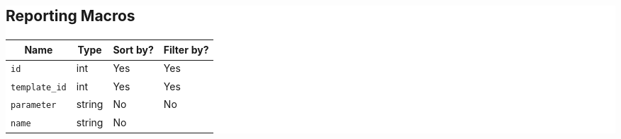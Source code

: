 



<div id="mediate-bid-service__section_unw_vll_twb"
>

## Reporting Macros



<table id="mediate-bid-service__table_zwt_wll_twb" class="table">
<thead class="thead">
<tr class="header row">
<th id="mediate-bid-service__table_zwt_wll_twb__entry__1"
class="entry align-left colsep-1 rowsep-1">Name</th>
<th id="mediate-bid-service__table_zwt_wll_twb__entry__2"
class="entry align-left colsep-1 rowsep-1">Type</th>
<th id="mediate-bid-service__table_zwt_wll_twb__entry__3"
class="entry align-left colsep-1 rowsep-1">Sort by?</th>
<th id="mediate-bid-service__table_zwt_wll_twb__entry__4"
class="entry align-left colsep-1 rowsep-1">Filter by?</th>
</tr>
</thead>
<tbody class="tbody">
<tr class="odd row">
<td class="entry align-left colsep-1 rowsep-1"
headers="mediate-bid-service__table_zwt_wll_twb__entry__1"><code
class="ph codeph">id</code></td>
<td class="entry align-left colsep-1 rowsep-1"
headers="mediate-bid-service__table_zwt_wll_twb__entry__2">int</td>
<td class="entry align-left colsep-1 rowsep-1"
headers="mediate-bid-service__table_zwt_wll_twb__entry__3">Yes</td>
<td class="entry align-left colsep-1 rowsep-1"
headers="mediate-bid-service__table_zwt_wll_twb__entry__4">Yes</td>
</tr>
<tr class="even row">
<td class="entry align-left colsep-1 rowsep-1"
headers="mediate-bid-service__table_zwt_wll_twb__entry__1"><code
class="ph codeph">template_id</code></td>
<td class="entry align-left colsep-1 rowsep-1"
headers="mediate-bid-service__table_zwt_wll_twb__entry__2">int</td>
<td class="entry align-left colsep-1 rowsep-1"
headers="mediate-bid-service__table_zwt_wll_twb__entry__3">Yes</td>
<td class="entry align-left colsep-1 rowsep-1"
headers="mediate-bid-service__table_zwt_wll_twb__entry__4">Yes</td>
</tr>
<tr class="odd row">
<td class="entry align-left colsep-1 rowsep-1"
headers="mediate-bid-service__table_zwt_wll_twb__entry__1"><code
class="ph codeph">parameter</code></td>
<td class="entry align-left colsep-1 rowsep-1"
headers="mediate-bid-service__table_zwt_wll_twb__entry__2">string</td>
<td class="entry align-left colsep-1 rowsep-1"
headers="mediate-bid-service__table_zwt_wll_twb__entry__3">No</td>
<td class="entry align-left colsep-1 rowsep-1"
headers="mediate-bid-service__table_zwt_wll_twb__entry__4">No</td>
</tr>
<tr class="even row">
<td class="entry align-left colsep-1 rowsep-1"
headers="mediate-bid-service__table_zwt_wll_twb__entry__1"><code
class="ph codeph">name</code></td>
<td class="entry align-left colsep-1 rowsep-1"
headers="mediate-bid-service__table_zwt_wll_twb__entry__2">string</td>
<td class="entry align-left colsep-1 rowsep-1"
headers="mediate-bid-service__table_zwt_wll_twb__entry__3">No</td>